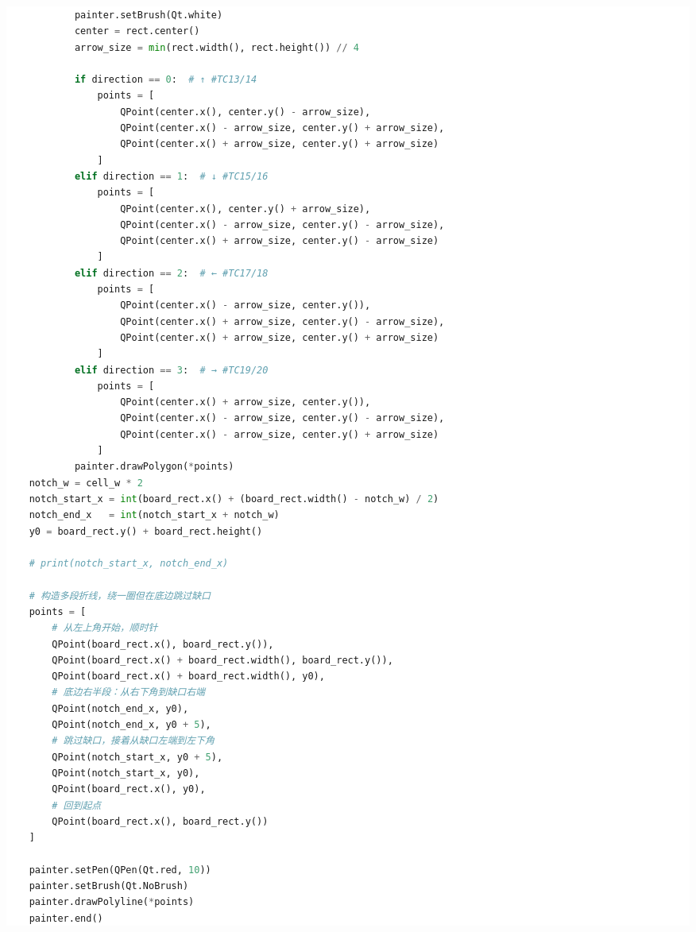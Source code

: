 ```python
            painter.setBrush(Qt.white)
            center = rect.center()
            arrow_size = min(rect.width(), rect.height()) // 4

            if direction == 0:  # ↑ #TC13/14
                points = [
                    QPoint(center.x(), center.y() - arrow_size),
                    QPoint(center.x() - arrow_size, center.y() + arrow_size),
                    QPoint(center.x() + arrow_size, center.y() + arrow_size)
                ]
            elif direction == 1:  # ↓ #TC15/16
                points = [
                    QPoint(center.x(), center.y() + arrow_size),
                    QPoint(center.x() - arrow_size, center.y() - arrow_size),
                    QPoint(center.x() + arrow_size, center.y() - arrow_size)
                ]
            elif direction == 2:  # ← #TC17/18
                points = [
                    QPoint(center.x() - arrow_size, center.y()),
                    QPoint(center.x() + arrow_size, center.y() - arrow_size),
                    QPoint(center.x() + arrow_size, center.y() + arrow_size)
                ]
            elif direction == 3:  # → #TC19/20
                points = [
                    QPoint(center.x() + arrow_size, center.y()),
                    QPoint(center.x() - arrow_size, center.y() - arrow_size),
                    QPoint(center.x() - arrow_size, center.y() + arrow_size)
                ]
            painter.drawPolygon(*points)
    notch_w = cell_w * 2
    notch_start_x = int(board_rect.x() + (board_rect.width() - notch_w) / 2)
    notch_end_x   = int(notch_start_x + notch_w)
    y0 = board_rect.y() + board_rect.height()

    # print(notch_start_x, notch_end_x)

    # 构造多段折线，绕一圈但在底边跳过缺口
    points = [
        # 从左上角开始，顺时针
        QPoint(board_rect.x(), board_rect.y()),
        QPoint(board_rect.x() + board_rect.width(), board_rect.y()),
        QPoint(board_rect.x() + board_rect.width(), y0),
        # 底边右半段：从右下角到缺口右端
        QPoint(notch_end_x, y0),
        QPoint(notch_end_x, y0 + 5),
        # 跳过缺口，接着从缺口左端到左下角
        QPoint(notch_start_x, y0 + 5),
        QPoint(notch_start_x, y0),
        QPoint(board_rect.x(), y0),
        # 回到起点
        QPoint(board_rect.x(), board_rect.y())
    ]

    painter.setPen(QPen(Qt.red, 10))
    painter.setBrush(Qt.NoBrush)
    painter.drawPolyline(*points)
    painter.end()
```

